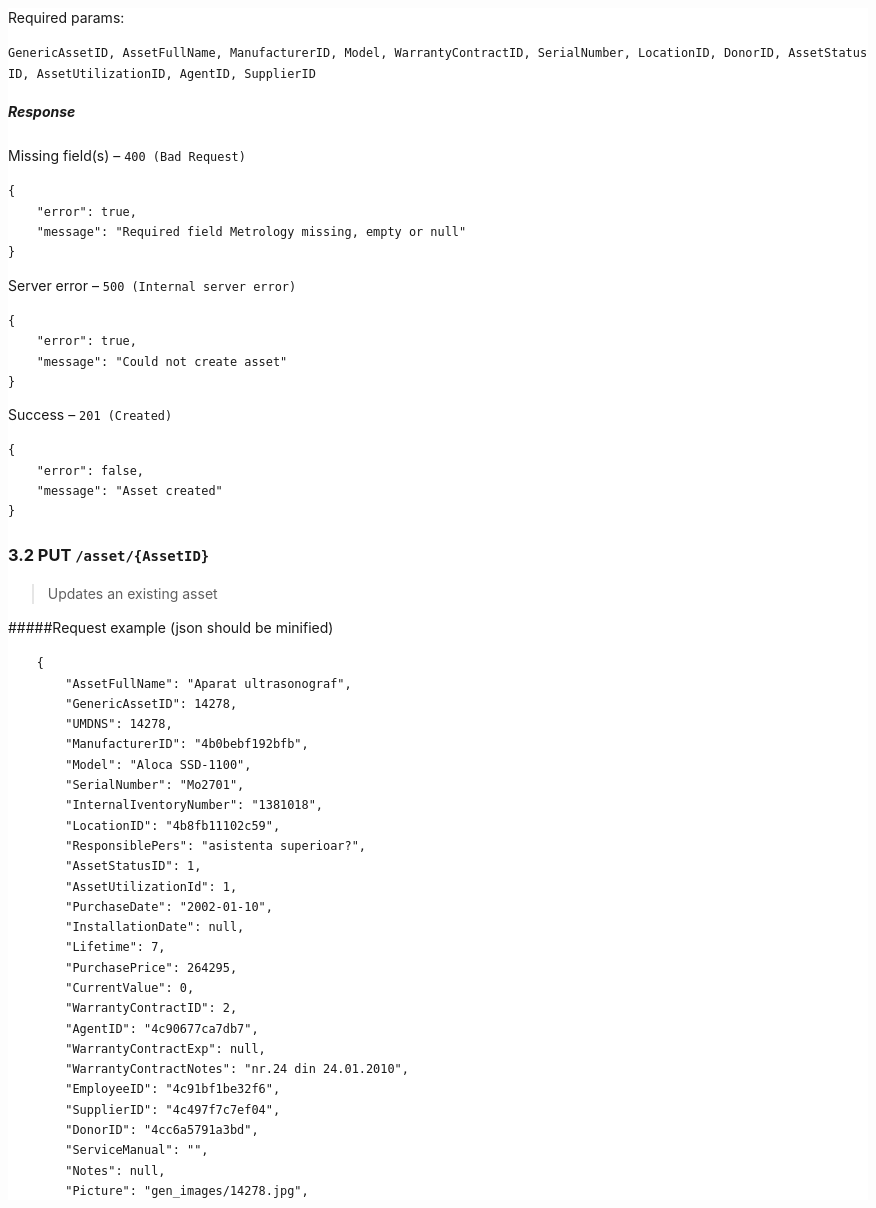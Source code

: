 
Required params:

```
GenericAssetID, AssetFullName, ManufacturerID, Model, WarrantyContractID, SerialNumber, LocationID, DonorID, AssetStatusID, AssetUtilizationID, AgentID, SupplierID
```
        
        
##### Response
Missing field(s) – `400 (Bad Request)`

```
{
	"error": true,
	"message": "Required field Metrology missing, empty or null"
}
```

Server error – `500 (Internal server error)`

```
{
	"error": true,
	"message": "Could not create asset"
}
```

Success – `201 (Created)`

```
{
	"error": false,
	"message": "Asset created"
}
```

### <a name="3-2"></a>3.2 PUT `/asset/{AssetID}`	
> Updates an existing asset

#####Request example (json should be minified)
```
	{
		"AssetFullName": "Aparat ultrasonograf",
		"GenericAssetID": 14278,
		"UMDNS": 14278,
		"ManufacturerID": "4b0bebf192bfb",
		"Model": "Aloca SSD-1100",
		"SerialNumber": "Mo2701",
		"InternalIventoryNumber": "1381018",
		"LocationID": "4b8fb11102c59",
		"ResponsiblePers": "asistenta superioar?",
		"AssetStatusID": 1,
		"AssetUtilizationId": 1,
		"PurchaseDate": "2002-01-10",
		"InstallationDate": null,
		"Lifetime": 7,
		"PurchasePrice": 264295,
		"CurrentValue": 0,
		"WarrantyContractID": 2,
		"AgentID": "4c90677ca7db7",
		"WarrantyContractExp": null,
		"WarrantyContractNotes": "nr.24 din 24.01.2010",
		"EmployeeID": "4c91bf1be32f6",
		"SupplierID": "4c497f7c7ef04",
		"DonorID": "4cc6a5791a3bd",
		"ServiceManual": "",
		"Notes": null,
		"Picture": "gen_images/14278.jpg",
```
